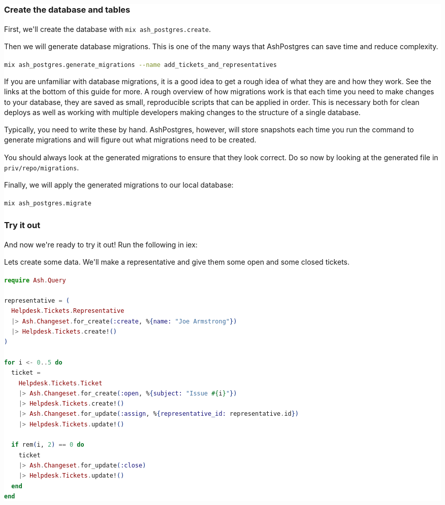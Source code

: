 ### Create the database and tables

First, we'll create the database with `mix ash_postgres.create`.

Then we will generate database migrations. This is one of the many ways that AshPostgres can save time and reduce complexity.

```bash
mix ash_postgres.generate_migrations --name add_tickets_and_representatives
```

If you are unfamiliar with database migrations, it is a good idea to get a rough idea of what they are and how they work. See the links at the bottom of this guide for more. A rough overview of how migrations work is that each time you need to make changes to your database, they are saved as small, reproducible scripts that can be applied in order. This is necessary both for clean deploys as well as working with multiple developers making changes to the structure of a single database.

Typically, you need to write these by hand. AshPostgres, however, will store snapshots each time you run the command to generate migrations and will figure out what migrations need to be created.

You should always look at the generated migrations to ensure that they look correct. Do so now by looking at the generated file in `priv/repo/migrations`.

Finally, we will apply the generated migrations to our local database:

```bash
mix ash_postgres.migrate
```

### Try it out

And now we're ready to try it out! Run the following in iex:

Lets create some data. We'll make a representative and give them some open and some closed tickets.

```elixir
require Ash.Query

representative = (
  Helpdesk.Tickets.Representative
  |> Ash.Changeset.for_create(:create, %{name: "Joe Armstrong"})
  |> Helpdesk.Tickets.create!()
)

for i <- 0..5 do
  ticket = 
    Helpdesk.Tickets.Ticket
    |> Ash.Changeset.for_create(:open, %{subject: "Issue #{i}"})
    |> Helpdesk.Tickets.create!()
    |> Ash.Changeset.for_update(:assign, %{representative_id: representative.id})
    |> Helpdesk.Tickets.update!()
  
  if rem(i, 2) == 0 do
    ticket
    |> Ash.Changeset.for_update(:close)
    |> Helpdesk.Tickets.update!()
  end
end
```
